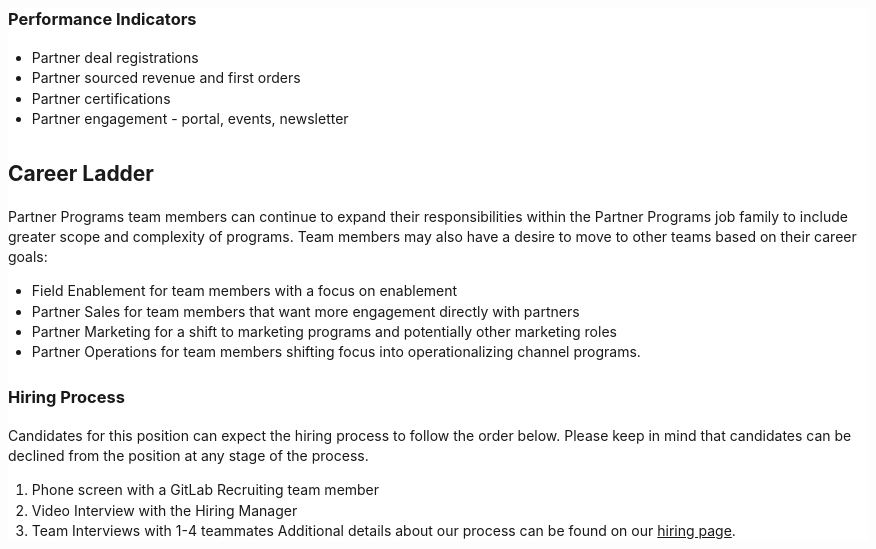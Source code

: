 ### Performance Indicators

- Partner deal registrations
- Partner sourced revenue and first orders
- Partner certifications
- Partner engagement - portal, events, newsletter

## Career Ladder

Partner Programs team members can continue to expand their responsibilities within the Partner Programs job family to include greater scope and complexity of programs.  Team members may also have a desire to move to other teams based on their career goals:

- Field Enablement for team members with a focus on enablement
- Partner Sales for team members that want more engagement directly with partners
- Partner Marketing for a shift to marketing programs and potentially other marketing roles
- Partner Operations for team members shifting focus into operationalizing channel programs.

### Hiring Process

Candidates for this position can expect the hiring process to follow the order below. Please keep in mind that candidates can be declined from the position at any stage of the process.

1. Phone screen with a GitLab Recruiting team member
1. Video Interview with the Hiring Manager
1. Team Interviews with 1-4 teammates
Additional details about our process can be found on our [hiring page](/handbook/hiring/).
